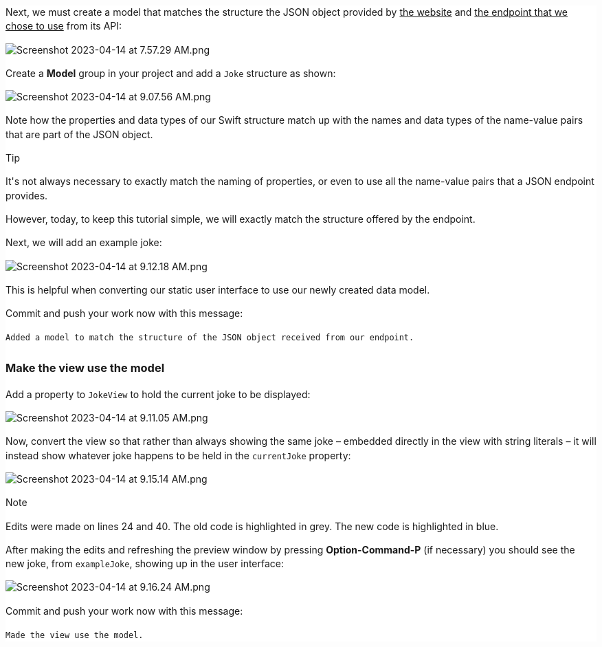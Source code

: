 Next, we must create a model that matches the structure the JSON object provided by [the website](https://github.com/15Dkatz/official_joke_api) and [the endpoint that we chose to use](https://official-joke-api.appspot.com/random_joke) from its API:

![Screenshot 2023-04-14 at 7.57.29 AM.png](/img/user/Media/Screenshot%202023-04-14%20at%207.57.29%20AM.png)

Create a **Model** group in your project and add a `Joke` structure as shown:

![Screenshot 2023-04-14 at 9.07.56 AM.png](/img/user/Media/Screenshot%202023-04-14%20at%209.07.56%20AM.png)

Note how the properties and data types of our Swift structure match up with the names and data types of the name-value pairs that are part of the JSON object.

> [!TIP]
> It's not always necessary to exactly match the naming of properties, or even to use all the name-value pairs that a JSON endpoint provides.
> 
> However, today, to keep this tutorial simple, we will exactly match the structure offered by the endpoint.

Next, we will add an example joke:

![Screenshot 2023-04-14 at 9.12.18 AM.png](/img/user/Media/Screenshot%202023-04-14%20at%209.12.18%20AM.png)

This is helpful when converting our static user interface to use our newly created data model.

Commit and push your work now with this message:

```
Added a model to match the structure of the JSON object received from our endpoint.
```

### Make the view use the model

Add a property to `JokeView` to hold the current joke to be displayed:

![Screenshot 2023-04-14 at 9.11.05 AM.png](/img/user/Media/Screenshot%202023-04-14%20at%209.11.05%20AM.png)

Now, convert the view so that rather than always showing the same joke – embedded directly in the view with string literals – it will instead show whatever joke happens to be held in the `currentJoke` property:

![Screenshot 2023-04-14 at 9.15.14 AM.png](/img/user/Media/Screenshot%202023-04-14%20at%209.15.14%20AM.png)

> [!NOTE]
> Edits were made on lines 24 and 40. The old code is highlighted in grey. The new code is highlighted in blue.

After making the edits and refreshing the preview window by pressing **Option-Command-P** (if necessary) you should see the new joke, from `exampleJoke`, showing up in the user interface:

![Screenshot 2023-04-14 at 9.16.24 AM.png](/img/user/Media/Screenshot%202023-04-14%20at%209.16.24%20AM.png)

Commit and push your work now with this message:

```
Made the view use the model.
```
